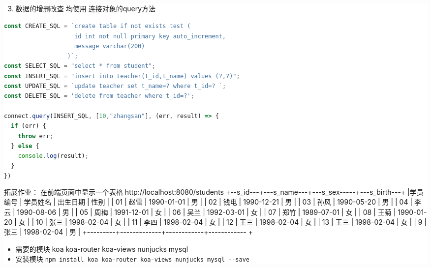 3. 数据的增删改查 均使用 连接对象的query方法
```javascript
const CREATE_SQL = `create table if not exists test (
                    id int not null primary key auto_increment,
                    message varchar(200)
                  )`;
const SELECT_SQL = "select * from student";
const INSERT_SQL = "insert into teacher(t_id,t_name) values (?,?)";
const UPDATE_SQL = `update teacher set t_name=? where t_id=? `;
const DELETE_SQL = 'delete from teacher where t_id=?';

connect.query(INSERT_SQL, [10,"zhangsan"], (err, result) => {
  if (err) {
    throw err;
  } else {
    console.log(result);
  }
})
```


拓展作业：
  在前端页面中显示一个表格  http://localhost:8080/students
  +--s_id---+---s_name---+---s_sex-----+---s_birth---+
  |学员编号  | 学员姓名    | 出生日期    | 性别        |
  | 01      | 赵雷        | 1990-01-01 | 男          |
  | 02      | 钱电        | 1990-12-21 | 男          |
  | 03      | 孙风        | 1990-05-20 | 男          |
  | 04      | 李云        | 1990-08-06 | 男          |
  | 05      | 周梅        | 1991-12-01 | 女          |
  | 06      | 吴兰        | 1992-03-01 | 女          |
  | 07      | 郑竹        | 1989-07-01 | 女          |
  | 08      | 王菊        | 1990-01-20 | 女          |
  | 10      | 张三        | 1998-02-04 | 女          |
  | 11      | 李四        | 1998-02-04 | 女          |
  | 12      | 王三        | 1998-02-04 | 女          |
  | 13      | 王三        | 1998-02-04 | 女          |
  | 9       | 张三        | 1998-02-04 | 男          |
  +---------+-------------+------------+------------ +
   - 需要的模块 koa koa-router koa-views nunjucks mysql
   - 安装模块 ``npm install koa koa-router koa-views nunjucks mysql --save``

